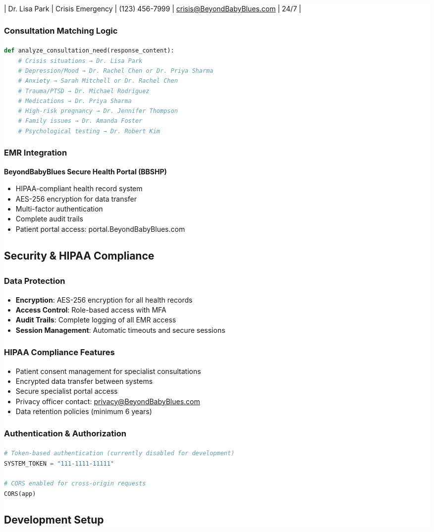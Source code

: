 | Dr. Lisa Park | Crisis Emergency | (123) 456-7999 | crisis@BeyondBabyBlues.com | 24/7 |

### Consultation Matching Logic

```python
def analyze_consultation_need(response_content):
    # Crisis situations → Dr. Lisa Park
    # Depression/Mood → Dr. Rachel Chen or Dr. Priya Sharma  
    # Anxiety → Sarah Mitchell or Dr. Rachel Chen
    # Trauma/PTSD → Dr. Michael Rodriguez
    # Medications → Dr. Priya Sharma
    # High-risk pregnancy → Dr. Jennifer Thompson
    # Family issues → Dr. Amanda Foster
    # Psychological testing → Dr. Robert Kim
```

### EMR Integration

**BeyondBabyBlues Secure Health Portal (BBSHP)**
- HIPAA-compliant health record system
- AES-256 encryption for data transfer
- Multi-factor authentication
- Complete audit trails
- Patient portal access: portal.BeyondBabyBlues.com

## Security & HIPAA Compliance

### Data Protection
- **Encryption**: AES-256 encryption for all health records
- **Access Control**: Role-based access with MFA
- **Audit Trails**: Complete logging of all EMR access
- **Session Management**: Automatic timeouts and secure sessions

### HIPAA Compliance Features
- Patient consent management for specialist consultations
- Encrypted data transfer between systems
- Secure specialist portal access
- Privacy officer contact: privacy@BeyondBabyBlues.com
- Data retention policies (minimum 6 years)

### Authentication & Authorization
```python
# Token-based authentication (currently disabled for development)
SYSTEM_TOKEN = "111-1111-11111"

# CORS enabled for cross-origin requests
CORS(app)
```

## Development Setup
